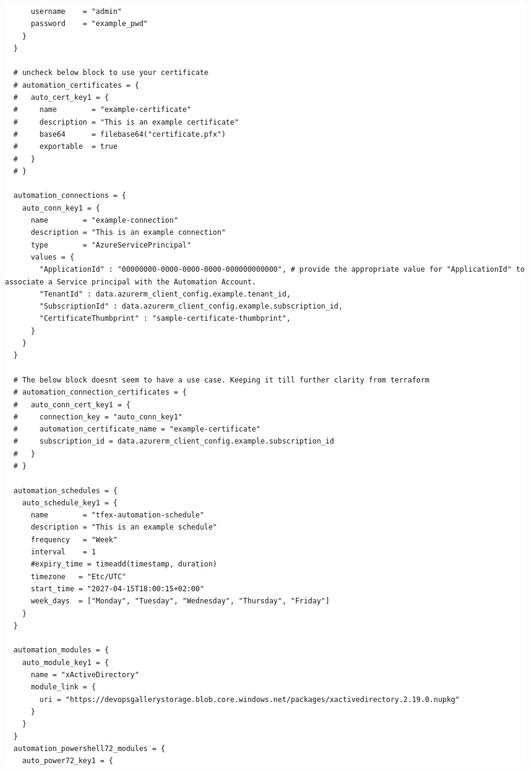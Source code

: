 ```hcl
      username    = "admin"
      password    = "example_pwd"
    }
  }

  # uncheck below block to use your certificate
  # automation_certificates = {
  #   auto_cert_key1 = {
  #     name        = "example-certificate"
  #     description = "This is an example certificate"
  #     base64      = filebase64("certificate.pfx")
  #     exportable  = true
  #   }
  # }

  automation_connections = {
    auto_conn_key1 = {
      name        = "example-connection"
      description = "This is an example connection"
      type        = "AzureServicePrincipal"
      values = {
        "ApplicationId" : "00000000-0000-0000-0000-000000000000", # provide the appropriate value for "ApplicationId" to associate a Service principal with the Automation Account.
        "TenantId" : data.azurerm_client_config.example.tenant_id,
        "SubscriptionId" : data.azurerm_client_config.example.subscription_id,
        "CertificateThumbprint" : "sample-certificate-thumbprint",
      }
    }
  }

  # The below block doesnt seem to have a use case. Keeping it till further clarity from terraform
  # automation_connection_certificates = {
  #   auto_conn_cert_key1 = {
  #     connection_key = "auto_conn_key1"
  #     automation_certificate_name = "example-certificate"
  #     subscription_id = data.azurerm_client_config.example.subscription_id
  #   }
  # }

  automation_schedules = {
    auto_schedule_key1 = {
      name        = "tfex-automation-schedule"
      description = "This is an example schedule"
      frequency   = "Week"
      interval    = 1
      #expiry_time = timeadd(timestamp, duration)
      timezone   = "Etc/UTC"
      start_time = "2027-04-15T18:00:15+02:00"
      week_days  = ["Monday", "Tuesday", "Wednesday", "Thursday", "Friday"]
    }
  }

  automation_modules = {
    auto_module_key1 = {
      name = "xActiveDirectory"
      module_link = {
        uri = "https://devopsgallerystorage.blob.core.windows.net/packages/xactivedirectory.2.19.0.nupkg"
      }
    }
  }
  automation_powershell72_modules = {
    auto_power72_key1 = {
```